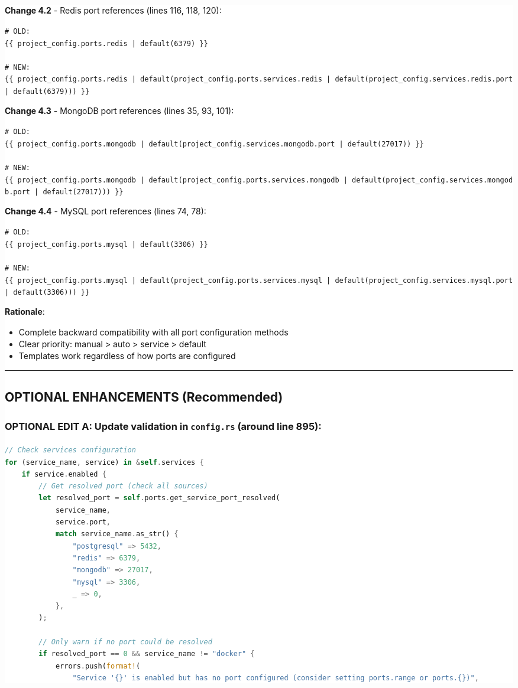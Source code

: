 **Change 4.2** - Redis port references (lines 116, 118, 120):

```jinja
# OLD:
{{ project_config.ports.redis | default(6379) }}

# NEW:
{{ project_config.ports.redis | default(project_config.ports.services.redis | default(project_config.services.redis.port | default(6379))) }}
```

**Change 4.3** - MongoDB port references (lines 35, 93, 101):

```jinja
# OLD:
{{ project_config.ports.mongodb | default(project_config.services.mongodb.port | default(27017)) }}

# NEW:
{{ project_config.ports.mongodb | default(project_config.ports.services.mongodb | default(project_config.services.mongodb.port | default(27017))) }}
```

**Change 4.4** - MySQL port references (lines 74, 78):

```jinja
# OLD:
{{ project_config.ports.mysql | default(3306) }}

# NEW:
{{ project_config.ports.mysql | default(project_config.ports.services.mysql | default(project_config.services.mysql.port | default(3306))) }}
```

**Rationale**:
- Complete backward compatibility with all port configuration methods
- Clear priority: manual > auto > service > default
- Templates work regardless of how ports are configured

---

## OPTIONAL ENHANCEMENTS (Recommended)

### **OPTIONAL EDIT A**: Update validation in `config.rs` (around line 895):

```rust
// Check services configuration
for (service_name, service) in &self.services {
    if service.enabled {
        // Get resolved port (check all sources)
        let resolved_port = self.ports.get_service_port_resolved(
            service_name,
            service.port,
            match service_name.as_str() {
                "postgresql" => 5432,
                "redis" => 6379,
                "mongodb" => 27017,
                "mysql" => 3306,
                _ => 0,
            },
        );

        // Only warn if no port could be resolved
        if resolved_port == 0 && service_name != "docker" {
            errors.push(format!(
                "Service '{}' is enabled but has no port configured (consider setting ports.range or ports.{})",
```
